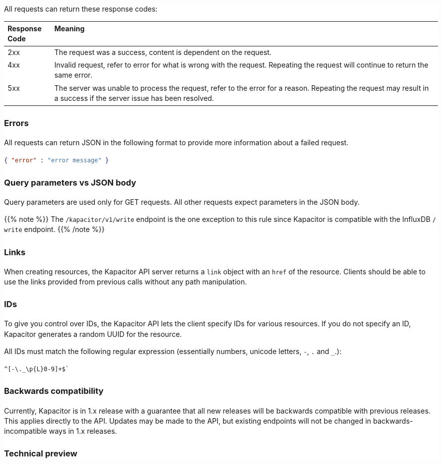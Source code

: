 All requests can return these response codes:

| Response Code | Meaning                                                                                                                                                             |
| :------------ | :------------------------------------------------------------------------------------------------------------------------------------------------------------------ |
| 2xx           | The request was a success, content is dependent on the request.                                                                                                     |
| 4xx           | Invalid request, refer to error for what is wrong with the request. Repeating the request will continue to return the same error.                                   |
| 5xx           | The server was unable to process the request, refer to the error for a reason. Repeating the request may result in a success if the server issue has been resolved. |

### Errors

All requests can return JSON in the following format to provide more information about a failed request.

```json
{ "error" : "error message" }
```

### Query parameters vs JSON body

Query parameters are used only for GET requests.
All other requests expect parameters in the JSON body.

{{% note %}}
The `/kapacitor/v1/write` endpoint is the one exception to this rule since
Kapacitor is compatible with the InfluxDB `/write` endpoint.
{{% /note %}}

### Links

When creating resources, the Kapacitor API server returns a `link` object with an `href` of the resource.
Clients should be able to use the links provided from previous calls without any path manipulation.

### IDs

To give you control over IDs, the Kapacitor API lets the client specify IDs for various resources.
If you do not specify an ID, Kapacitor generates a random UUID for the resource.

All IDs must match the following regular expression (essentially numbers, unicode letters, `-`, `.` and `_`.):

```
^[-\._\p{L}0-9]+$`
```

### Backwards compatibility

Currently, Kapacitor is in 1.x release with a guarantee that all new releases
will be backwards compatible with previous releases.
This applies directly to the API. Updates may be made to the API, but existing
endpoints will not be changed in backwards-incompatible ways in 1.x releases.

### Technical preview
